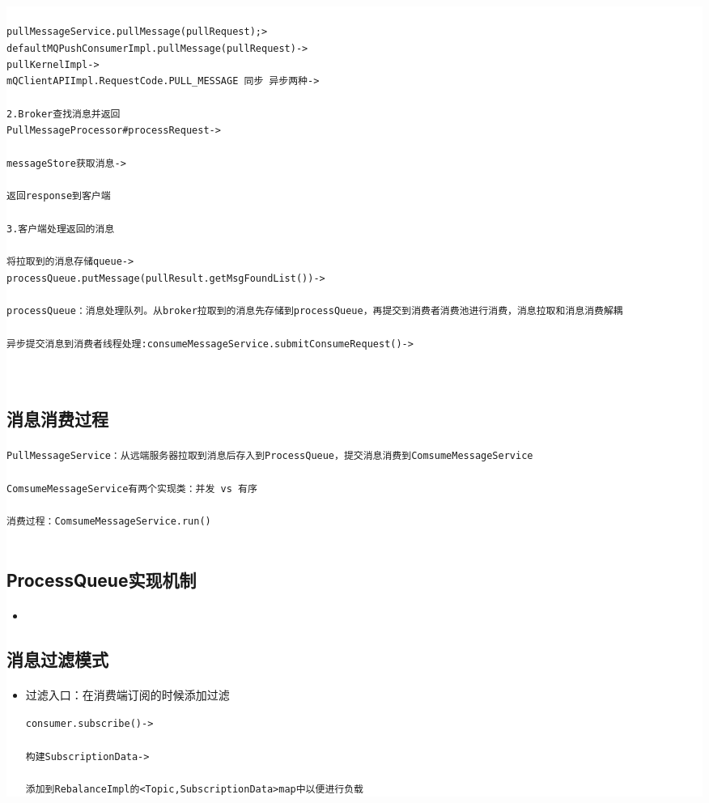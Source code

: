   ```
  
  pullMessageService.pullMessage(pullRequest);>
  defaultMQPushConsumerImpl.pullMessage(pullRequest)->
  pullKernelImpl->
  mQClientAPIImpl.RequestCode.PULL_MESSAGE 同步 异步两种->
  
  2.Broker查找消息并返回
  PullMessageProcessor#processRequest->
  
  messageStore获取消息->
  
  返回response到客户端
  
  3.客户端处理返回的消息
  
  将拉取到的消息存储queue->
  processQueue.putMessage(pullResult.getMsgFoundList())->
  
  processQueue：消息处理队列。从broker拉取到的消息先存储到processQueue，再提交到消费者消费池进行消费，消息拉取和消息消费解耦
  
  异步提交消息到消费者线程处理:consumeMessageService.submitConsumeRequest()->
  
  
  
  ```

## 消息消费过程

```
PullMessageService：从远端服务器拉取到消息后存入到ProcessQueue，提交消息消费到ComsumeMessageService

ComsumeMessageService有两个实现类：并发 vs 有序

消费过程：ComsumeMessageService.run()


```

## ProcessQueue实现机制

- 

## 消息过滤模式

- 过滤入口：在消费端订阅的时候添加过滤

  ```
  consumer.subscribe()->
  
  构建SubscriptionData->
  
  添加到RebalanceImpl的<Topic,SubscriptionData>map中以便进行负载
  ```

